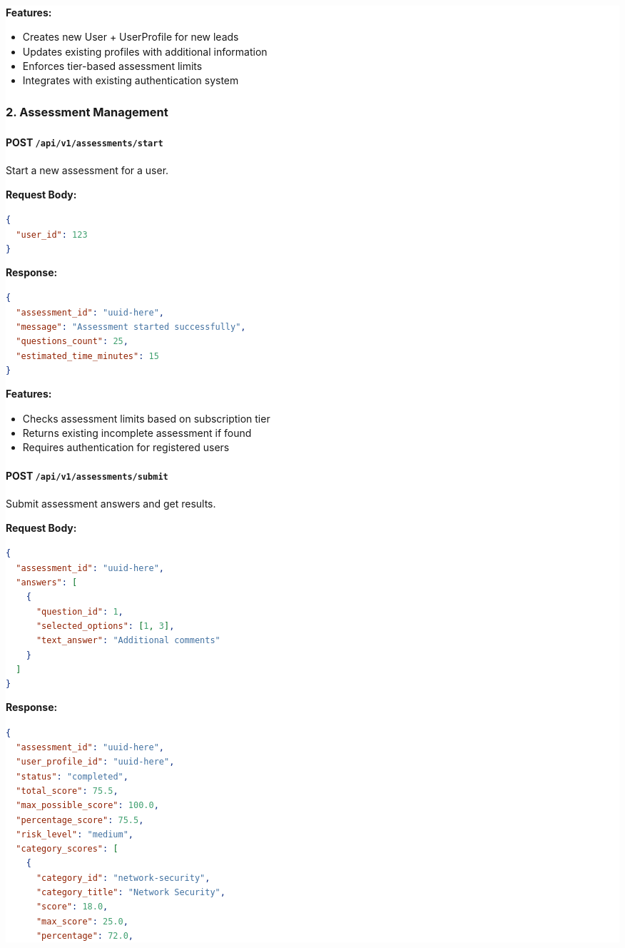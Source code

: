 **Features:**
- Creates new User + UserProfile for new leads
- Updates existing profiles with additional information
- Enforces tier-based assessment limits
- Integrates with existing authentication system

### 2. Assessment Management

#### POST `/api/v1/assessments/start`
Start a new assessment for a user.

**Request Body:**
```json
{
  "user_id": 123
}
```

**Response:**
```json
{
  "assessment_id": "uuid-here",
  "message": "Assessment started successfully",
  "questions_count": 25,
  "estimated_time_minutes": 15
}
```

**Features:**
- Checks assessment limits based on subscription tier
- Returns existing incomplete assessment if found
- Requires authentication for registered users

#### POST `/api/v1/assessments/submit`
Submit assessment answers and get results.

**Request Body:**
```json
{
  "assessment_id": "uuid-here",
  "answers": [
    {
      "question_id": 1,
      "selected_options": [1, 3],
      "text_answer": "Additional comments"
    }
  ]
}
```

**Response:**
```json
{
  "assessment_id": "uuid-here",
  "user_profile_id": "uuid-here",
  "status": "completed",
  "total_score": 75.5,
  "max_possible_score": 100.0,
  "percentage_score": 75.5,
  "risk_level": "medium",
  "category_scores": [
    {
      "category_id": "network-security",
      "category_title": "Network Security",
      "score": 18.0,
      "max_score": 25.0,
      "percentage": 72.0,
```